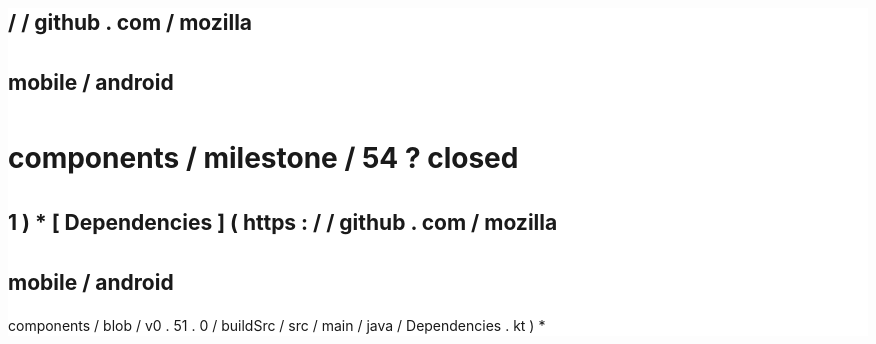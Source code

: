 /
/
github
.
com
/
mozilla
-
mobile
/
android
-
components
/
milestone
/
54
?
closed
=
1
)
*
[
Dependencies
]
(
https
:
/
/
github
.
com
/
mozilla
-
mobile
/
android
-
components
/
blob
/
v0
.
51
.
0
/
buildSrc
/
src
/
main
/
java
/
Dependencies
.
kt
)
*